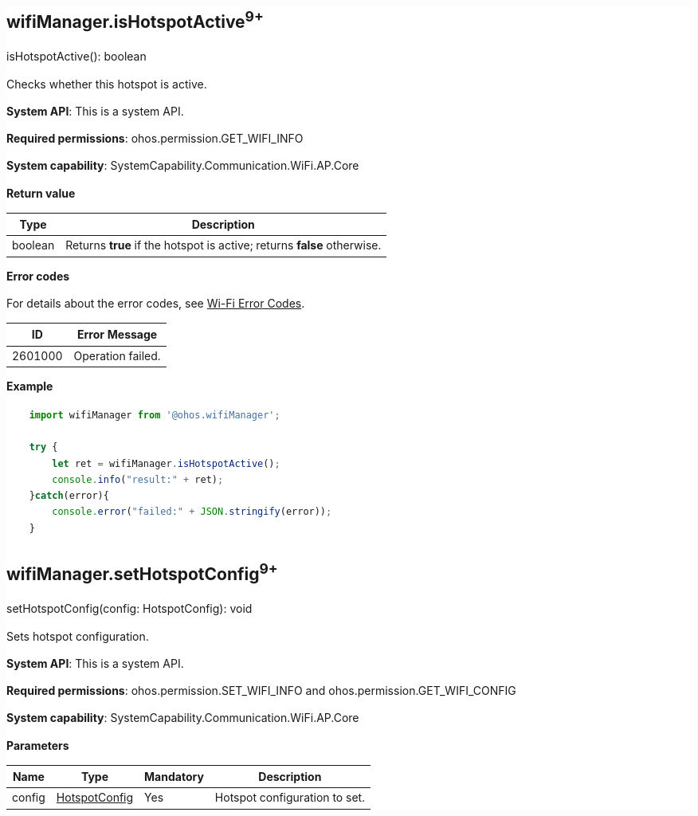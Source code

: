 ## wifiManager.isHotspotActive<sup>9+</sup>

isHotspotActive(): boolean

Checks whether this hotspot is active.

**System API**: This is a system API.

**Required permissions**: ohos.permission.GET_WIFI_INFO

**System capability**: SystemCapability.Communication.WiFi.AP.Core

**Return value**

  | **Type**| **Description**|
  | -------- | -------- |
  | boolean | Returns **true** if the hotspot is active; returns **false** otherwise.|

**Error codes**

For details about the error codes, see [Wi-Fi Error Codes](../errorcodes/errorcode-wifi.md).

| **ID**| **Error Message**|
  | -------- | -------- |
| 2601000  | Operation failed.|

**Example**
```ts
	import wifiManager from '@ohos.wifiManager';

	try {
		let ret = wifiManager.isHotspotActive();
		console.info("result:" + ret);		
	}catch(error){
		console.error("failed:" + JSON.stringify(error));
	}
```

## wifiManager.setHotspotConfig<sup>9+</sup>

setHotspotConfig(config: HotspotConfig): void

Sets hotspot configuration.

**System API**: This is a system API.

**Required permissions**: ohos.permission.SET_WIFI_INFO and ohos.permission.GET_WIFI_CONFIG

**System capability**: SystemCapability.Communication.WiFi.AP.Core

**Parameters**

  | **Name**| **Type**| **Mandatory**| **Description**|
  | -------- | -------- | -------- | -------- |
  | config | [HotspotConfig](#hotspotconfig9) | Yes| Hotspot configuration to set.|
